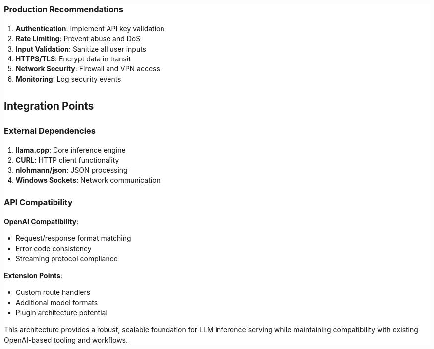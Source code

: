 ### Production Recommendations

1. **Authentication**: Implement API key validation
2. **Rate Limiting**: Prevent abuse and DoS
3. **Input Validation**: Sanitize all user inputs
4. **HTTPS/TLS**: Encrypt data in transit
5. **Network Security**: Firewall and VPN access
6. **Monitoring**: Log security events

## Integration Points

### External Dependencies

1. **llama.cpp**: Core inference engine
2. **CURL**: HTTP client functionality
3. **nlohmann/json**: JSON processing
4. **Windows Sockets**: Network communication

### API Compatibility

**OpenAI Compatibility**:
- Request/response format matching
- Error code consistency
- Streaming protocol compliance

**Extension Points**:
- Custom route handlers
- Additional model formats
- Plugin architecture potential

This architecture provides a robust, scalable foundation for LLM inference serving while maintaining compatibility with existing OpenAI-based tooling and workflows.
